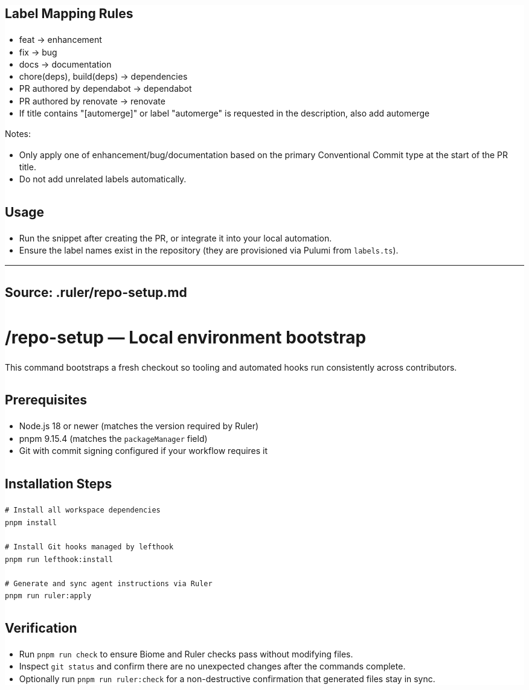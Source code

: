 ## Label Mapping Rules

- feat → enhancement
- fix → bug
- docs → documentation
- chore(deps), build(deps) → dependencies
- PR authored by dependabot → dependabot
- PR authored by renovate → renovate
- If title contains "[automerge]" or label "automerge" is requested in the description, also add automerge

Notes:
- Only apply one of enhancement/bug/documentation based on the primary Conventional Commit type at the start of the PR title.
- Do not add unrelated labels automatically.

## Usage

- Run the snippet after creating the PR, or integrate it into your local automation.
- Ensure the label names exist in the repository (they are provisioned via Pulumi from `labels.ts`).

---
Source: .ruler/repo-setup.md
---
# /repo-setup — Local environment bootstrap

This command bootstraps a fresh checkout so tooling and automated hooks run consistently across contributors.

## Prerequisites
- Node.js 18 or newer (matches the version required by Ruler)
- pnpm 9.15.4 (matches the `packageManager` field)
- Git with commit signing configured if your workflow requires it

## Installation Steps
```fish
# Install all workspace dependencies
pnpm install

# Install Git hooks managed by lefthook
pnpm run lefthook:install

# Generate and sync agent instructions via Ruler
pnpm run ruler:apply
```

## Verification
- Run `pnpm run check` to ensure Biome and Ruler checks pass without modifying files.
- Inspect `git status` and confirm there are no unexpected changes after the commands complete.
- Optionally run `pnpm run ruler:check` for a non-destructive confirmation that generated files stay in sync.

